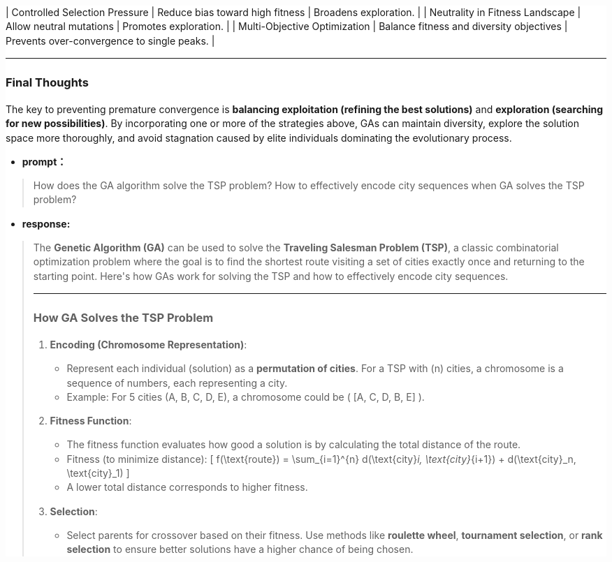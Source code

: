 | Controlled Selection Pressure    | Reduce bias toward high fitness                | Broadens exploration.                       |
| Neutrality in Fitness Landscape  | Allow neutral mutations                        | Promotes exploration.                       |
| Multi-Objective Optimization     | Balance fitness and diversity objectives       | Prevents over-convergence to single peaks.  |

---

### Final Thoughts
The key to preventing premature convergence is **balancing exploitation (refining the best solutions)** and **exploration (searching for new possibilities)**. By incorporating one or more of the strategies above, GAs can maintain diversity, explore the solution space more thoroughly, and avoid stagnation caused by elite individuals dominating the evolutionary process.

</blockquote>

- **prompt：**
<blockquote>

How does the GA algorithm solve the TSP problem? How to effectively encode city sequences when GA solves the TSP problem?

</blockquote>

- **response:**
<blockquote>

The **Genetic Algorithm (GA)** can be used to solve the **Traveling Salesman Problem (TSP)**, a classic combinatorial optimization problem where the goal is to find the shortest route visiting a set of cities exactly once and returning to the starting point. Here's how GAs work for solving the TSP and how to effectively encode city sequences.

---

### How GA Solves the TSP Problem
1. **Encoding (Chromosome Representation)**:
   - Represent each individual (solution) as a **permutation of cities**. For a TSP with \(n\) cities, a chromosome is a sequence of numbers, each representing a city.
   - Example: For 5 cities (A, B, C, D, E), a chromosome could be \( [A, C, D, B, E] \).

2. **Fitness Function**:
   - The fitness function evaluates how good a solution is by calculating the total distance of the route.
   - Fitness (to minimize distance): 
     \[
     f(\text{route}) = \sum_{i=1}^{n} d(\text{city}_i, \text{city}_{i+1}) + d(\text{city}_n, \text{city}_1)
     \]
   - A lower total distance corresponds to higher fitness.

3. **Selection**:
   - Select parents for crossover based on their fitness. Use methods like **roulette wheel**, **tournament selection**, or **rank selection** to ensure better solutions have a higher chance of being chosen.
